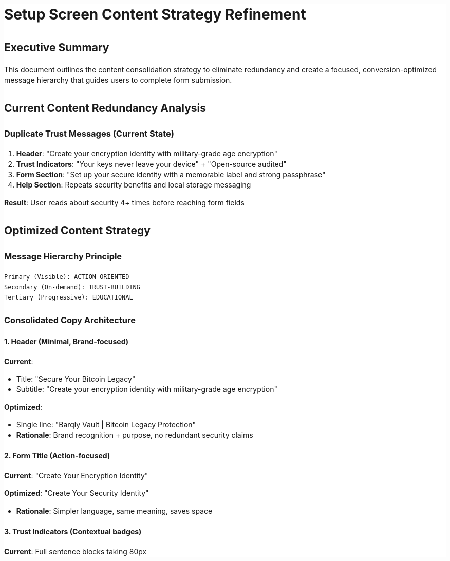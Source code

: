 # Setup Screen Content Strategy Refinement

## Executive Summary

This document outlines the content consolidation strategy to eliminate redundancy and create a focused, conversion-optimized message hierarchy that guides users to complete form submission.

## Current Content Redundancy Analysis

### Duplicate Trust Messages (Current State)

1. **Header**: "Create your encryption identity with military-grade age encryption"
2. **Trust Indicators**: "Your keys never leave your device" + "Open-source audited"
3. **Form Section**: "Set up your secure identity with a memorable label and strong passphrase"
4. **Help Section**: Repeats security benefits and local storage messaging

**Result**: User reads about security 4+ times before reaching form fields

## Optimized Content Strategy

### Message Hierarchy Principle

```
Primary (Visible): ACTION-ORIENTED
Secondary (On-demand): TRUST-BUILDING
Tertiary (Progressive): EDUCATIONAL
```

### Consolidated Copy Architecture

#### 1. Header (Minimal, Brand-focused)

**Current**:

- Title: "Secure Your Bitcoin Legacy"
- Subtitle: "Create your encryption identity with military-grade age encryption"

**Optimized**:

- Single line: "Barqly Vault | Bitcoin Legacy Protection"
- **Rationale**: Brand recognition + purpose, no redundant security claims

#### 2. Form Title (Action-focused)

**Current**: "Create Your Encryption Identity"

**Optimized**: "Create Your Security Identity"

- **Rationale**: Simpler language, same meaning, saves space

#### 3. Trust Indicators (Contextual badges)

**Current**: Full sentence blocks taking 80px
